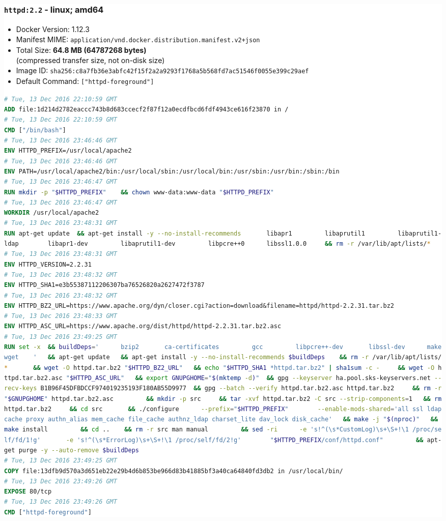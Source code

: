 ### `httpd:2.2` - linux; amd64

-	Docker Version: 1.12.3
-	Manifest MIME: `application/vnd.docker.distribution.manifest.v2+json`
-	Total Size: **64.8 MB (64787268 bytes)**  
	(compressed transfer size, not on-disk size)
-	Image ID: `sha256:c8a7fb36e3abfc42f15f2a2a9293f1768a5b568fd7ac51546f0055e399c29aef`
-	Default Command: `["httpd-foreground"]`

```dockerfile
# Tue, 13 Dec 2016 22:10:59 GMT
ADD file:1d214d2782eaccc743b8d683ccecf2f87f12a0ecdfbcd6fdf4943ce616f23870 in / 
# Tue, 13 Dec 2016 22:10:59 GMT
CMD ["/bin/bash"]
# Tue, 13 Dec 2016 23:46:46 GMT
ENV HTTPD_PREFIX=/usr/local/apache2
# Tue, 13 Dec 2016 23:46:46 GMT
ENV PATH=/usr/local/apache2/bin:/usr/local/sbin:/usr/local/bin:/usr/sbin:/usr/bin:/sbin:/bin
# Tue, 13 Dec 2016 23:46:47 GMT
RUN mkdir -p "$HTTPD_PREFIX" 	&& chown www-data:www-data "$HTTPD_PREFIX"
# Tue, 13 Dec 2016 23:46:47 GMT
WORKDIR /usr/local/apache2
# Tue, 13 Dec 2016 23:48:31 GMT
RUN apt-get update 	&& apt-get install -y --no-install-recommends 		libapr1 		libaprutil1 		libaprutil1-ldap 		libapr1-dev 		libaprutil1-dev 		libpcre++0 		libssl1.0.0 	&& rm -r /var/lib/apt/lists/*
# Tue, 13 Dec 2016 23:48:31 GMT
ENV HTTPD_VERSION=2.2.31
# Tue, 13 Dec 2016 23:48:32 GMT
ENV HTTPD_SHA1=e3b55387112206307ba76526820a2627472f3787
# Tue, 13 Dec 2016 23:48:32 GMT
ENV HTTPD_BZ2_URL=https://www.apache.org/dyn/closer.cgi?action=download&filename=httpd/httpd-2.2.31.tar.bz2
# Tue, 13 Dec 2016 23:48:33 GMT
ENV HTTPD_ASC_URL=https://www.apache.org/dist/httpd/httpd-2.2.31.tar.bz2.asc
# Tue, 13 Dec 2016 23:49:25 GMT
RUN set -x 	&& buildDeps=' 		bzip2 		ca-certificates 		gcc 		libpcre++-dev 		libssl-dev 		make 		wget 	' 	&& apt-get update 	&& apt-get install -y --no-install-recommends $buildDeps 	&& rm -r /var/lib/apt/lists/* 		&& wget -O httpd.tar.bz2 "$HTTPD_BZ2_URL" 	&& echo "$HTTPD_SHA1 *httpd.tar.bz2" | sha1sum -c - 	&& wget -O httpd.tar.bz2.asc "$HTTPD_ASC_URL" 	&& export GNUPGHOME="$(mktemp -d)" 	&& gpg --keyserver ha.pool.sks-keyservers.net --recv-keys B1B96F45DFBDCCF974019235193F180AB55D9977 	&& gpg --batch --verify httpd.tar.bz2.asc httpd.tar.bz2 	&& rm -r "$GNUPGHOME" httpd.tar.bz2.asc 		&& mkdir -p src 	&& tar -xvf httpd.tar.bz2 -C src --strip-components=1 	&& rm httpd.tar.bz2 	&& cd src 		&& ./configure 		--prefix="$HTTPD_PREFIX" 		--enable-mods-shared='all ssl ldap cache proxy authn_alias mem_cache file_cache authnz_ldap charset_lite dav_lock disk_cache' 	&& make -j "$(nproc)" 	&& make install 		&& cd .. 	&& rm -r src man manual 		&& sed -ri 		-e 's!^(\s*CustomLog)\s+\S+!\1 /proc/self/fd/1!g' 		-e 's!^(\s*ErrorLog)\s+\S+!\1 /proc/self/fd/2!g' 		"$HTTPD_PREFIX/conf/httpd.conf" 		&& apt-get purge -y --auto-remove $buildDeps
# Tue, 13 Dec 2016 23:49:25 GMT
COPY file:13dfb9d570a3d651eb22e29b4d6b853be966d83b41885bf3a40ca64840fd3db2 in /usr/local/bin/ 
# Tue, 13 Dec 2016 23:49:26 GMT
EXPOSE 80/tcp
# Tue, 13 Dec 2016 23:49:26 GMT
CMD ["httpd-foreground"]
```
